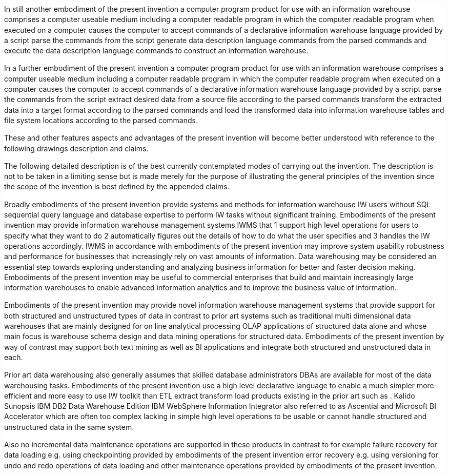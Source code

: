 In still another embodiment of the present invention a computer program product for use with an information warehouse comprises a computer useable medium including a computer readable program in which the computer readable program when executed on a computer causes the computer to accept commands of a declarative information warehouse language provided by a script parse the commands from the script generate data description language commands from the parsed commands and execute the data description language commands to construct an information warehouse.

In a further embodiment of the present invention a computer program product for use with an information warehouse comprises a computer useable medium including a computer readable program in which the computer readable program when executed on a computer causes the computer to accept commands of a declarative information warehouse language provided by a script parse the commands from the script extract desired data from a source file according to the parsed commands transform the extracted data into a target format according to the parsed commands and load the transformed data into information warehouse tables and file system locations according to the parsed commands.

These and other features aspects and advantages of the present invention will become better understood with reference to the following drawings description and claims.

The following detailed description is of the best currently contemplated modes of carrying out the invention. The description is not to be taken in a limiting sense but is made merely for the purpose of illustrating the general principles of the invention since the scope of the invention is best defined by the appended claims.

Broadly embodiments of the present invention provide systems and methods for information warehouse IW users without SQL sequential query language and database expertise to perform IW tasks without significant training. Embodiments of the present invention may provide information warehouse management systems IWMS that 1 support high level operations for users to specify what they want to do 2 automatically figures out the details of how to do what the user specifies and 3 handles the IW operations accordingly. IWMS in accordance with embodiments of the present invention may improve system usability robustness and performance for businesses that increasingly rely on vast amounts of information. Data warehousing may be considered an essential step towards exploring understanding and analyzing business information for better and faster decision making. Embodiments of the present invention may be useful to commercial enterprises that build and maintain increasingly large information warehouses to enable advanced information analytics and to improve the business value of information.

Embodiments of the present invention may provide novel information warehouse management systems that provide support for both structured and unstructured types of data in contrast to prior art systems such as traditional multi dimensional data warehouses that are mainly designed for on line analytical processing OLAP applications of structured data alone and whose main focus is warehouse schema design and data mining operations for structured data. Embodiments of the present invention by way of contrast may support both text mining as well as BI applications and integrate both structured and unstructured data in each.

Prior art data warehousing also generally assumes that skilled database administrators DBAs are available for most of the data warehousing tasks. Embodiments of the present invention use a high level declarative language to enable a much simpler more efficient and more easy to use IW toolkit than ETL extract transform load products existing in the prior art such as . Kalido Sunopsis IBM DB2 Data Warehouse Edition IBM WebSphere Information Integrator also referred to as Ascential and Microsoft BI Accelerator which are often too complex lacking in simple high level operations to be usable or cannot handle structured and unstructured data in the same system.

Also no incremental data maintenance operations are supported in these products in contrast to for example failure recovery for data loading e.g. using checkpointing provided by embodiments of the present invention error recovery e.g. using versioning for undo and redo operations of data loading and other maintenance operations provided by embodiments of the present invention.
